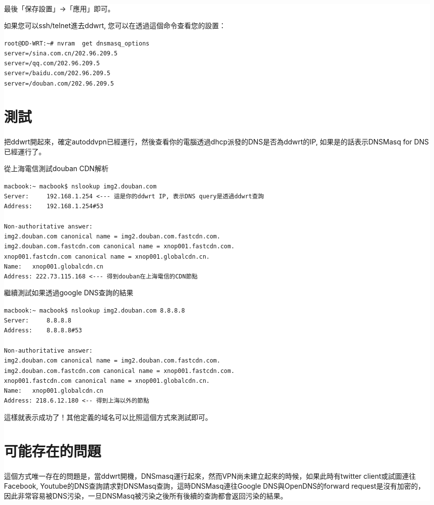 
最後「保存設置」->「應用」即可。

如果您可以ssh/telnet進去ddwrt, 您可以在透過這個命令查看您的設置：

```
root@DD-WRT:~# nvram  get dnsmasq_options
server=/sina.com.cn/202.96.209.5
server=/qq.com/202.96.209.5
server=/baidu.com/202.96.209.5
server=/douban.com/202.96.209.5
```



# 測試 #

把ddwrt開起來，確定autoddvpn已經運行，然後查看你的電腦透過dhcp派發的DNS是否為ddwrt的IP, 如果是的話表示DNSMasq for DNS已經運行了。

從上海電信測試douban CDN解析
```
macbook:~ macbook$ nslookup img2.douban.com
Server:		192.168.1.254 <--- 這是你的ddwrt IP, 表示DNS query是透過ddwrt查詢
Address:	192.168.1.254#53

Non-authoritative answer:
img2.douban.com	canonical name = img2.douban.com.fastcdn.com.
img2.douban.com.fastcdn.com	canonical name = xnop001.fastcdn.com.
xnop001.fastcdn.com	canonical name = xnop001.globalcdn.cn.
Name:	xnop001.globalcdn.cn
Address: 222.73.115.168 <--- 得到douban在上海電信的CDN節點
```

繼續測試如果透過google DNS查詢的結果
```
macbook:~ macbook$ nslookup img2.douban.com 8.8.8.8
Server:		8.8.8.8
Address:	8.8.8.8#53

Non-authoritative answer:
img2.douban.com	canonical name = img2.douban.com.fastcdn.com.
img2.douban.com.fastcdn.com	canonical name = xnop001.fastcdn.com.
xnop001.fastcdn.com	canonical name = xnop001.globalcdn.cn.
Name:	xnop001.globalcdn.cn
Address: 218.6.12.180 <-- 得到上海以外的節點
```

這樣就表示成功了！其他定義的域名可以比照這個方式來測試即可。


# 可能存在的問題 #
這個方式唯一存在的問題是，當ddwrt開機，DNSmasq運行起來，然而VPN尚未建立起來的時候，如果此時有twitter client或試圖連往Facebook, Youtube的DNS查詢請求對DNSMasq查詢，這時DNSMasq連往Google DNS與OpenDNS的forward request是沒有加密的，因此非常容易被DNS污染，一旦DNSMasq被污染之後所有後續的查詢都會返回污染的結果。
